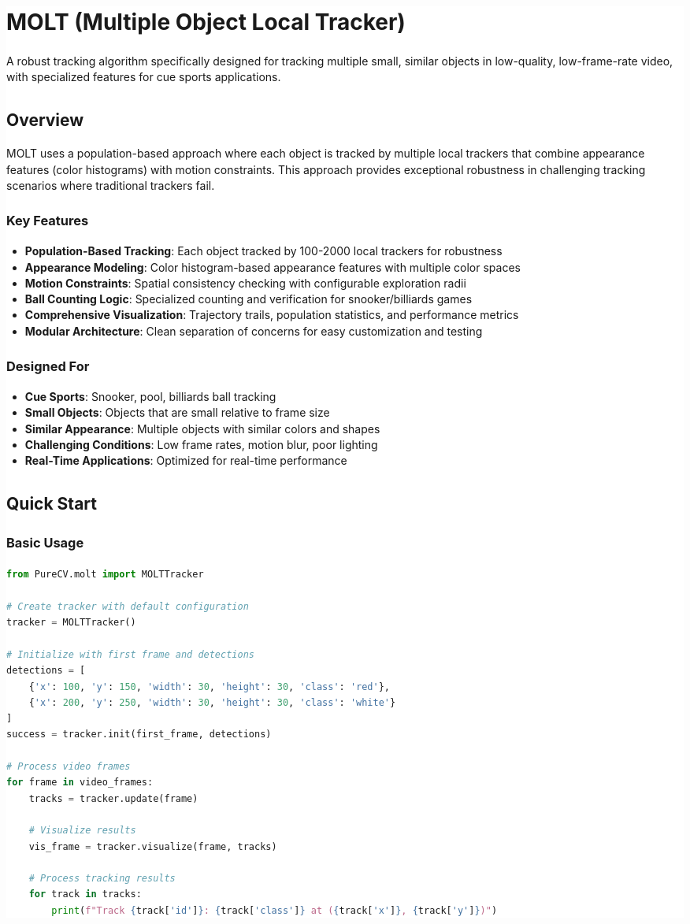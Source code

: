 # MOLT (Multiple Object Local Tracker)

A robust tracking algorithm specifically designed for tracking multiple small, similar objects in low-quality, low-frame-rate video, with specialized features for cue sports applications.

## Overview

MOLT uses a population-based approach where each object is tracked by multiple local trackers that combine appearance features (color histograms) with motion constraints. This approach provides exceptional robustness in challenging tracking scenarios where traditional trackers fail.

### Key Features

- **Population-Based Tracking**: Each object tracked by 100-2000 local trackers for robustness
- **Appearance Modeling**: Color histogram-based appearance features with multiple color spaces
- **Motion Constraints**: Spatial consistency checking with configurable exploration radii
- **Ball Counting Logic**: Specialized counting and verification for snooker/billiards games
- **Comprehensive Visualization**: Trajectory trails, population statistics, and performance metrics
- **Modular Architecture**: Clean separation of concerns for easy customization and testing

### Designed For

- **Cue Sports**: Snooker, pool, billiards ball tracking
- **Small Objects**: Objects that are small relative to frame size
- **Similar Appearance**: Multiple objects with similar colors and shapes
- **Challenging Conditions**: Low frame rates, motion blur, poor lighting
- **Real-Time Applications**: Optimized for real-time performance

## Quick Start

### Basic Usage

```python
from PureCV.molt import MOLTTracker

# Create tracker with default configuration
tracker = MOLTTracker()

# Initialize with first frame and detections
detections = [
    {'x': 100, 'y': 150, 'width': 30, 'height': 30, 'class': 'red'},
    {'x': 200, 'y': 250, 'width': 30, 'height': 30, 'class': 'white'}
]
success = tracker.init(first_frame, detections)

# Process video frames
for frame in video_frames:
    tracks = tracker.update(frame)
    
    # Visualize results
    vis_frame = tracker.visualize(frame, tracks)
    
    # Process tracking results
    for track in tracks:
        print(f"Track {track['id']}: {track['class']} at ({track['x']}, {track['y']})")
```
